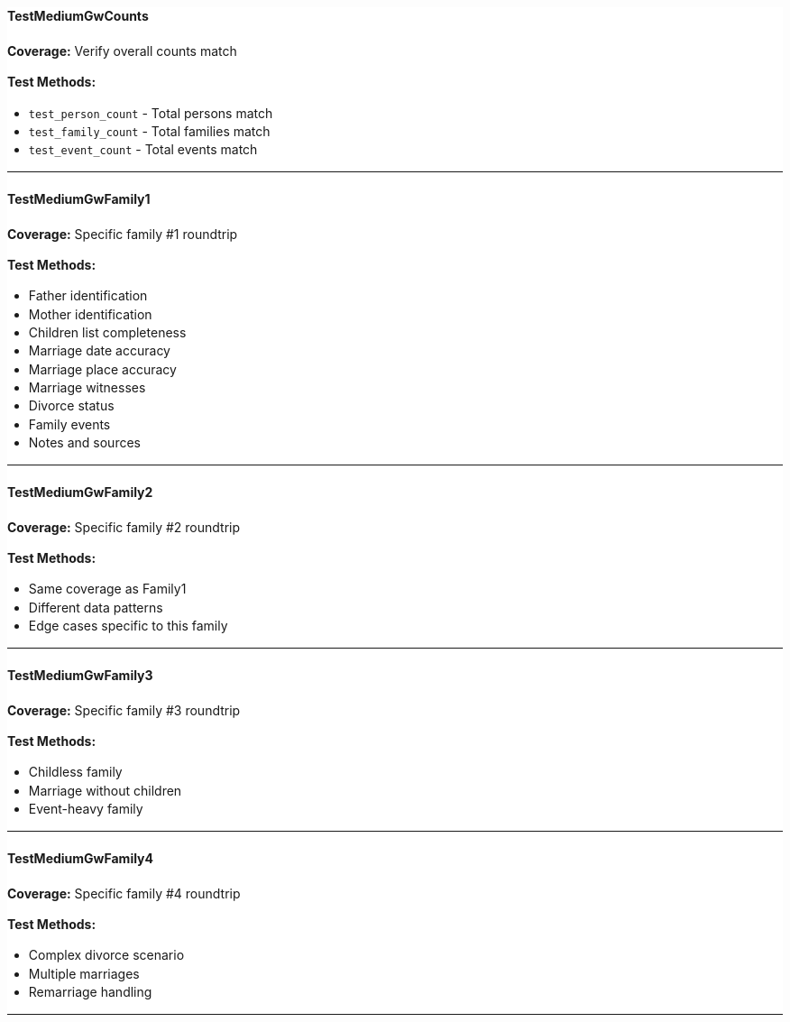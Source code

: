 #### TestMediumGwCounts
**Coverage:** Verify overall counts match

**Test Methods:**
- `test_person_count` - Total persons match
- `test_family_count` - Total families match
- `test_event_count` - Total events match

---

#### TestMediumGwFamily1
**Coverage:** Specific family #1 roundtrip

**Test Methods:**
- Father identification
- Mother identification
- Children list completeness
- Marriage date accuracy
- Marriage place accuracy
- Marriage witnesses
- Divorce status
- Family events
- Notes and sources

---

#### TestMediumGwFamily2
**Coverage:** Specific family #2 roundtrip

**Test Methods:**
- Same coverage as Family1
- Different data patterns
- Edge cases specific to this family

---

#### TestMediumGwFamily3
**Coverage:** Specific family #3 roundtrip

**Test Methods:**
- Childless family
- Marriage without children
- Event-heavy family

---

#### TestMediumGwFamily4
**Coverage:** Specific family #4 roundtrip

**Test Methods:**
- Complex divorce scenario
- Multiple marriages
- Remarriage handling

---
